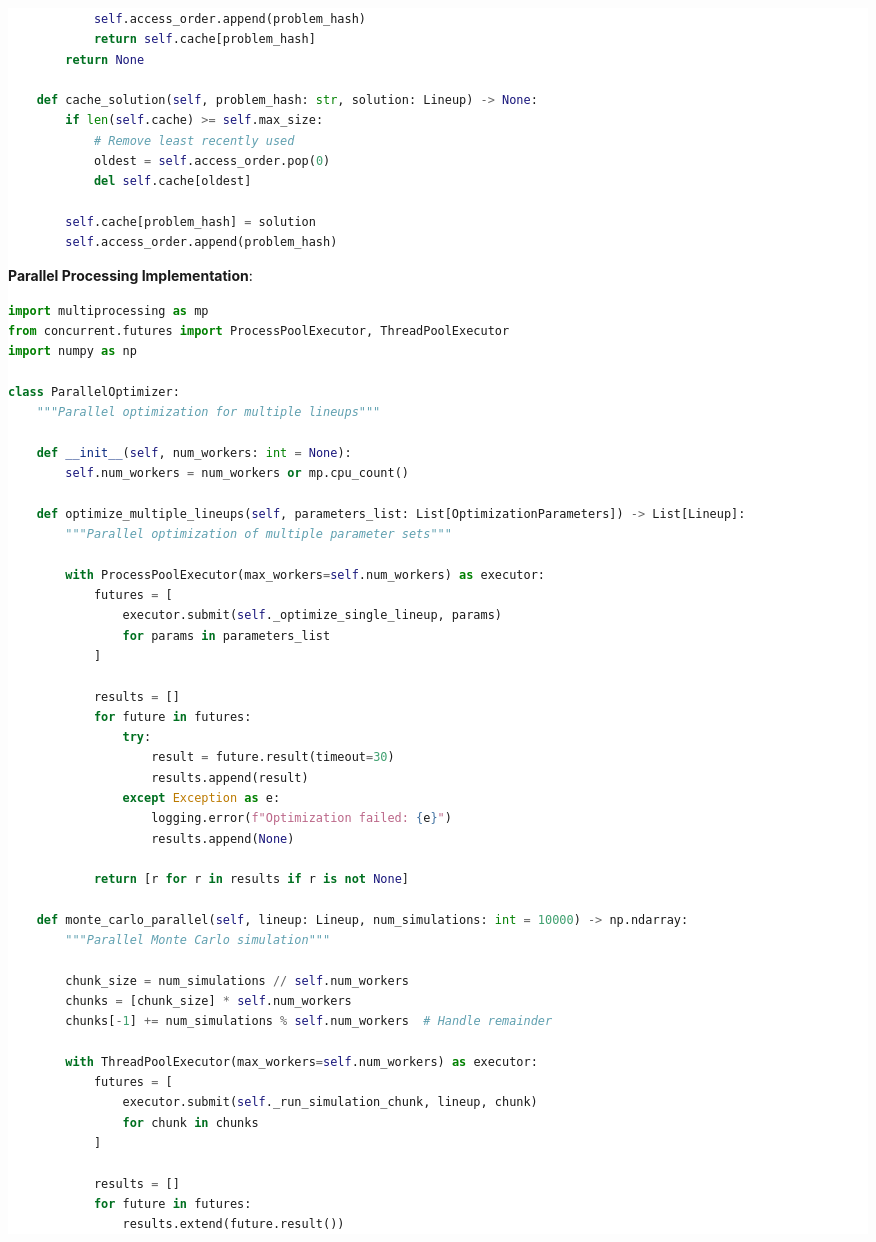```python
            self.access_order.append(problem_hash)
            return self.cache[problem_hash]
        return None
    
    def cache_solution(self, problem_hash: str, solution: Lineup) -> None:
        if len(self.cache) >= self.max_size:
            # Remove least recently used
            oldest = self.access_order.pop(0)
            del self.cache[oldest]
        
        self.cache[problem_hash] = solution
        self.access_order.append(problem_hash)
```

**Parallel Processing Implementation**:

```python
import multiprocessing as mp
from concurrent.futures import ProcessPoolExecutor, ThreadPoolExecutor
import numpy as np

class ParallelOptimizer:
    """Parallel optimization for multiple lineups"""
    
    def __init__(self, num_workers: int = None):
        self.num_workers = num_workers or mp.cpu_count()
    
    def optimize_multiple_lineups(self, parameters_list: List[OptimizationParameters]) -> List[Lineup]:
        """Parallel optimization of multiple parameter sets"""
        
        with ProcessPoolExecutor(max_workers=self.num_workers) as executor:
            futures = [
                executor.submit(self._optimize_single_lineup, params)
                for params in parameters_list
            ]
            
            results = []
            for future in futures:
                try:
                    result = future.result(timeout=30)
                    results.append(result)
                except Exception as e:
                    logging.error(f"Optimization failed: {e}")
                    results.append(None)
            
            return [r for r in results if r is not None]
    
    def monte_carlo_parallel(self, lineup: Lineup, num_simulations: int = 10000) -> np.ndarray:
        """Parallel Monte Carlo simulation"""
        
        chunk_size = num_simulations // self.num_workers
        chunks = [chunk_size] * self.num_workers
        chunks[-1] += num_simulations % self.num_workers  # Handle remainder
        
        with ThreadPoolExecutor(max_workers=self.num_workers) as executor:
            futures = [
                executor.submit(self._run_simulation_chunk, lineup, chunk)
                for chunk in chunks
            ]
            
            results = []
            for future in futures:
                results.extend(future.result())
```